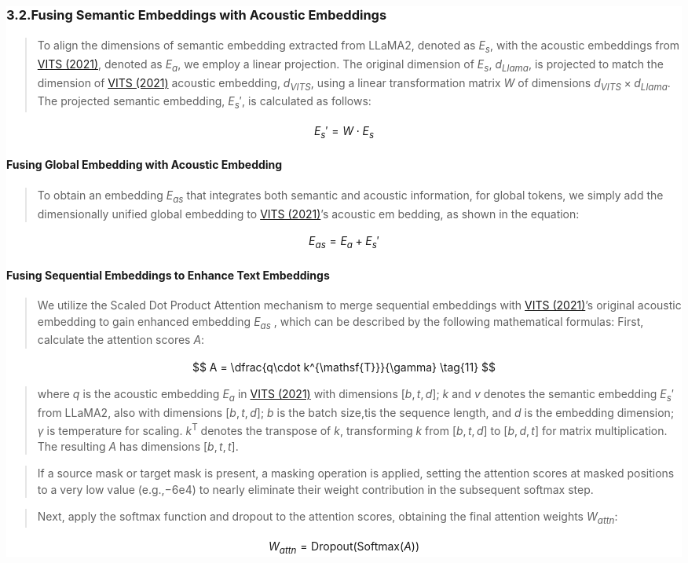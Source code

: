 ### 3.2.Fusing Semantic Embeddings with Acoustic Embeddings

> To align the dimensions of semantic embedding extracted from LLaMA2, denoted as $E_{s}$, with the acoustic embeddings from [VITS (2021)](../2021.06_VITS/2021.06_VITS.md), denoted as $E_{a}$, we employ a linear projection.
> The original dimension of $E_{s}$, $d_{Llama}$, is projected to match the dimension of [VITS (2021)](../2021.06_VITS/2021.06_VITS.md) acoustic embedding, $d_{VITS}$, using a linear transformation matrix $W$ of dimensions $d_{VITS}\times d_{Llama}$.
> The projected semantic embedding, $E_s'$, is calculated as follows: 

$$
    E_s'= W \cdot E_{s} \tag{9} 
$$ 

#### Fusing Global Embedding with Acoustic Embedding

> To obtain an embedding $E_{as}$ that integrates both semantic and acoustic information, for global tokens, we simply add the dimensionally unified global embedding to [VITS (2021)](../2021.06_VITS/2021.06_VITS.md)’s acoustic em bedding, as shown in the equation: 

$$
    E_{as} = E_{a} + E_s′\tag{10}
$$ 

#### Fusing Sequential Embeddings to Enhance Text Embeddings

> We utilize the Scaled Dot Product Attention mechanism to merge sequential embeddings with [VITS (2021)](../2021.06_VITS/2021.06_VITS.md)’s original acoustic embedding to gain enhanced embedding $E_{as}$ , which can be described by the following mathematical formulas: 
> First, calculate the attention scores $A$:

$$
    A = \dfrac{q\cdot k^{\mathsf{T}}}{\gamma} \tag{11}
$$

> where $q$ is the acoustic embedding $E_{a}$ in [VITS (2021)](../2021.06_VITS/2021.06_VITS.md) with dimensions $[b, t, d]$; 
> $k$ and $v$ denotes the semantic embedding $E_s'$ from LLaMA2, also with dimensions $[b, t, d]$; 
> $b$ is the batch size,tis the sequence length, and $d$ is the embedding dimension;
> $\gamma$ is temperature for scaling.
> $k^{\mathsf{T}}$ denotes the transpose of $k$, transforming $k$ from $[b, t, d]$ to $[b, d, t]$ for matrix multiplication.
> The resulting $A$ has dimensions $[b, t, t]$.

> If a source mask or target mask is present, a masking operation is applied, setting the attention scores at masked positions to a very low value (e.g.,−6e4) to nearly eliminate their weight contribution in the subsequent softmax step.

> Next, apply the softmax function and dropout to the attention scores, obtaining the final attention weights $W_{attn}$: 

$$
    W_{attn}= \text{Dropout}(\text{Softmax}(A))\tag{12} 
$$
 
